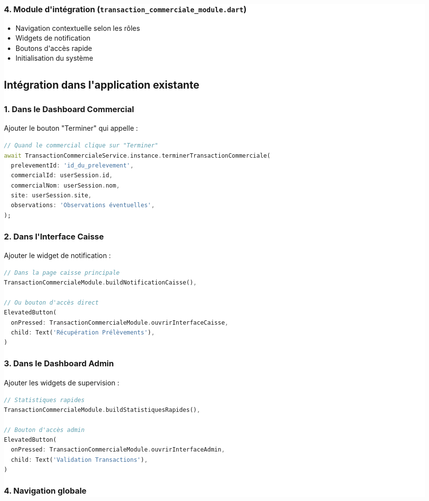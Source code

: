 ### 4. Module d'intégration (`transaction_commerciale_module.dart`)
- Navigation contextuelle selon les rôles
- Widgets de notification
- Boutons d'accès rapide
- Initialisation du système

## Intégration dans l'application existante

### 1. Dans le Dashboard Commercial

Ajouter le bouton "Terminer" qui appelle :
```dart
// Quand le commercial clique sur "Terminer"
await TransactionCommercialeService.instance.terminerTransactionCommerciale(
  prelevementId: 'id_du_prelevement',
  commercialId: userSession.id,
  commercialNom: userSession.nom,
  site: userSession.site,
  observations: 'Observations éventuelles',
);
```

### 2. Dans l'Interface Caisse

Ajouter le widget de notification :
```dart
// Dans la page caisse principale
TransactionCommercialeModule.buildNotificationCaisse(),

// Ou bouton d'accès direct
ElevatedButton(
  onPressed: TransactionCommercialeModule.ouvrirInterfaceCaisse,
  child: Text('Récupération Prélèvements'),
)
```

### 3. Dans le Dashboard Admin

Ajouter les widgets de supervision :
```dart
// Statistiques rapides
TransactionCommercialeModule.buildStatistiquesRapides(),

// Bouton d'accès admin
ElevatedButton(
  onPressed: TransactionCommercialeModule.ouvrirInterfaceAdmin,
  child: Text('Validation Transactions'),
)
```

### 4. Navigation globale
